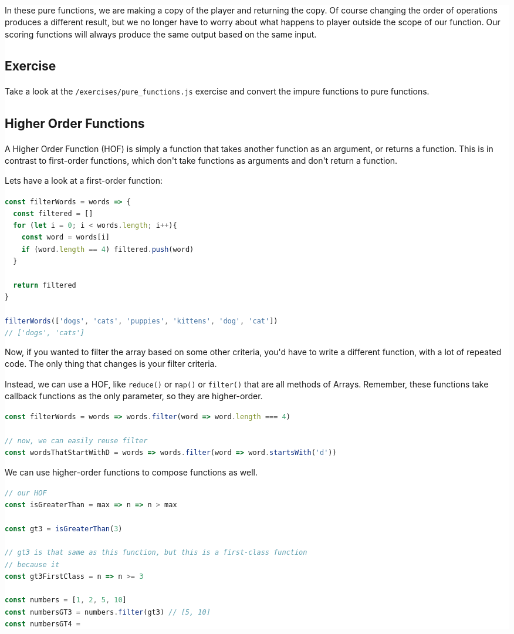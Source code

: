 In these pure functions, we are making a copy of the player and returning the copy. Of course changing the order of operations produces a different result, but we no longer have to worry about what happens to player outside the scope of our function. Our scoring functions will always produce the same output based on the same input.

## Exercise

Take a look at the `/exercises/pure_functions.js` exercise and convert the impure functions to pure functions.


## Higher Order Functions

A Higher Order Function (HOF) is simply a function that takes another function as an argument, or returns a function. This is in contrast to first-order functions, which don't take functions as arguments and don't return a function. 

Lets have a look at a first-order function:

```js
const filterWords = words => {
  const filtered = []
  for (let i = 0; i < words.length; i++){
    const word = words[i]
    if (word.length == 4) filtered.push(word)
  }

  return filtered
}

filterWords(['dogs', 'cats', 'puppies', 'kittens', 'dog', 'cat'])
// ['dogs', 'cats']
```

Now, if you wanted to filter the array based on some other criteria, you'd have to write a different function, with a lot of repeated code. The only thing that changes is your filter criteria. 

Instead, we can use a HOF, like `reduce()` or `map()` or `filter()` that are all methods of Arrays. Remember, these functions take callback functions as the only parameter, so they are higher-order. 

```js
const filterWords = words => words.filter(word => word.length === 4)

// now, we can easily reuse filter 
const wordsThatStartWithD = words => words.filter(word => word.startsWith('d'))
```

We can use higher-order functions to compose functions as well.

```js
// our HOF
const isGreaterThan = max => n => n > max

const gt3 = isGreaterThan(3)

// gt3 is that same as this function, but this is a first-class function
// because it 
const gt3FirstClass = n => n >= 3

const numbers = [1, 2, 5, 10]
const numbersGT3 = numbers.filter(gt3) // [5, 10]
const numbersGT4 = 

```

